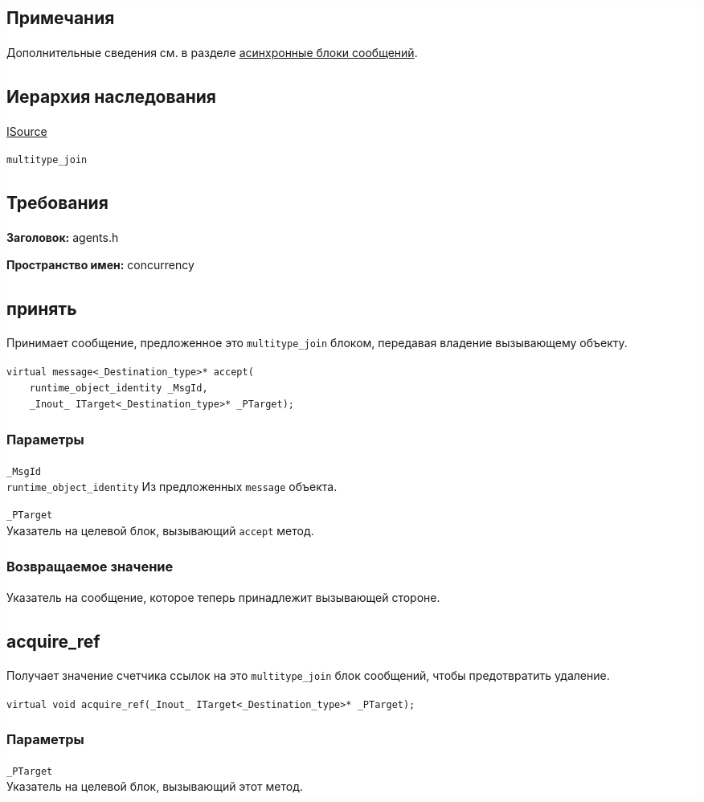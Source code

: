 ## <a name="remarks"></a>Примечания  
 Дополнительные сведения см. в разделе [асинхронные блоки сообщений](../../../parallel/concrt/asynchronous-message-blocks.md).  
  
## <a name="inheritance-hierarchy"></a>Иерархия наследования  
 [ISource](isource-class.md)  
  
 `multitype_join`  
  
## <a name="requirements"></a>Требования  
 **Заголовок:** agents.h  
  
 **Пространство имен:** concurrency  
  
##  <a name="a-nameaccepta-accept"></a><a name="accept"></a>принять 

 Принимает сообщение, предложенное это `multitype_join` блоком, передавая владение вызывающему объекту.  
  
```  
virtual message<_Destination_type>* accept(
    runtime_object_identity _MsgId,  
    _Inout_ ITarget<_Destination_type>* _PTarget);
```  
  
### <a name="parameters"></a>Параметры  
 `_MsgId`  
 `runtime_object_identity` Из предложенных `message` объекта.  
  
 `_PTarget`  
 Указатель на целевой блок, вызывающий `accept` метод.  
  
### <a name="return-value"></a>Возвращаемое значение  
 Указатель на сообщение, которое теперь принадлежит вызывающей стороне.  
  
##  <a name="a-nameacquirerefa-acquireref"></a><a name="acquire_ref"></a>acquire_ref 

 Получает значение счетчика ссылок на это `multitype_join` блок сообщений, чтобы предотвратить удаление.  
  
```  
virtual void acquire_ref(_Inout_ ITarget<_Destination_type>* _PTarget);
```  
  
### <a name="parameters"></a>Параметры  
 `_PTarget`  
 Указатель на целевой блок, вызывающий этот метод.  
  
